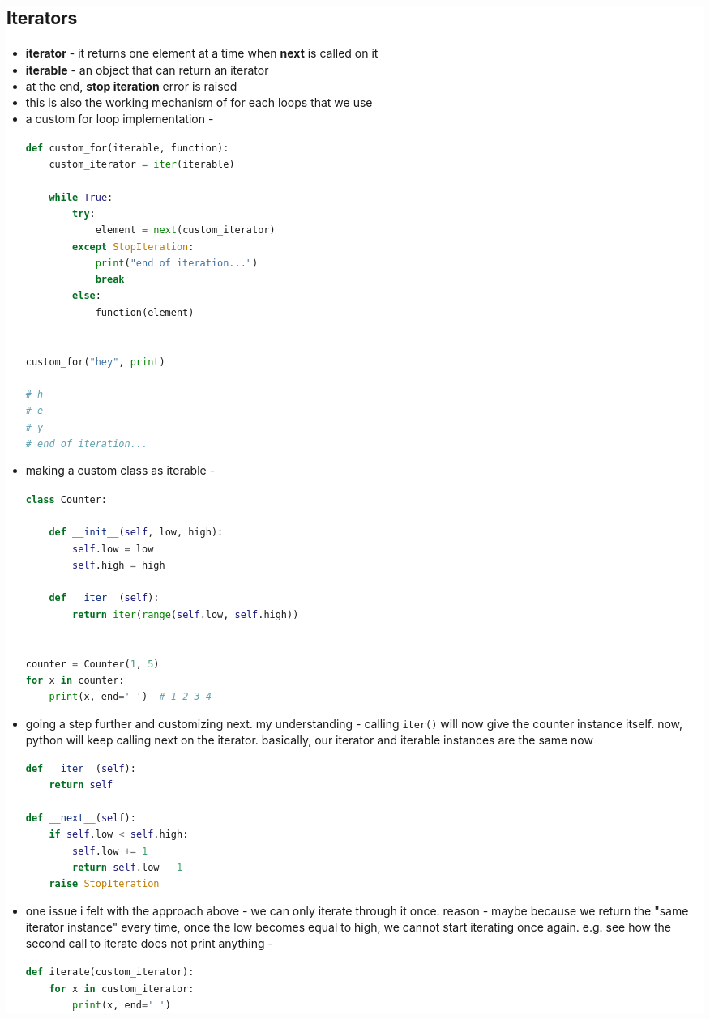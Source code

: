 ## Iterators

- **iterator** - it returns one element at a time when **next** is called on it
- **iterable** - an object that can return an iterator
- at the end, **stop iteration** error is raised
- this is also the working mechanism of for each loops that we use
- a custom for loop implementation - 
  ```py
  def custom_for(iterable, function):
      custom_iterator = iter(iterable)

      while True:
          try:
              element = next(custom_iterator)
          except StopIteration:
              print("end of iteration...")
              break
          else:
              function(element)


  custom_for("hey", print)

  # h
  # e
  # y
  # end of iteration...
  ```
- making a custom class as iterable - 
  ```py
  class Counter:

      def __init__(self, low, high):
          self.low = low
          self.high = high

      def __iter__(self):
          return iter(range(self.low, self.high))


  counter = Counter(1, 5)
  for x in counter:
      print(x, end=' ')  # 1 2 3 4
  ```
- going a step further and customizing next. my understanding - calling `iter()` will now give the counter instance itself. now, python will keep calling next on the iterator. basically, our iterator and iterable instances are the same now
  ```py
  def __iter__(self):
      return self

  def __next__(self):
      if self.low < self.high:
          self.low += 1
          return self.low - 1
      raise StopIteration
  ```
- one issue i felt with the approach above - we can only iterate through it once. reason - maybe because we return the "same iterator instance" every time, once the low becomes equal to high, we cannot start iterating once again. e.g. see how the second call to iterate does not print anything - 
  ```py
  def iterate(custom_iterator):
      for x in custom_iterator:
          print(x, end=' ')
  ```